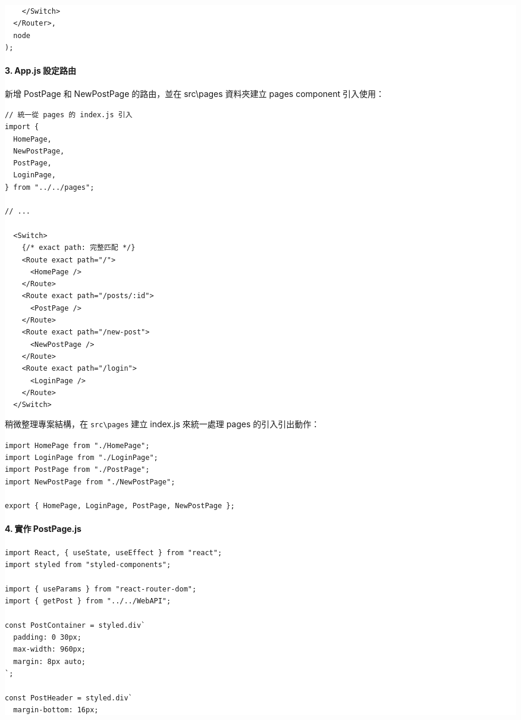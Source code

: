 ```javascript=
    </Switch>
  </Router>,
  node
);
```

#### 3. App.js 設定路由

新增 PostPage 和 NewPostPage 的路由，並在 src\pages 資料夾建立 pages component 引入使用：

```javascript=
// 統一從 pages 的 index.js 引入
import {
  HomePage,
  NewPostPage,
  PostPage,
  LoginPage,
} from "../../pages";

// ...

  <Switch>
    {/* exact path: 完整匹配 */}
    <Route exact path="/">
      <HomePage />
    </Route>
    <Route exact path="/posts/:id">
      <PostPage />
    </Route>
    <Route exact path="/new-post">
      <NewPostPage />
    </Route>
    <Route exact path="/login">
      <LoginPage />
    </Route>
  </Switch>
```

稍微整理專案結構，在 `src\pages` 建立 index.js 來統一處理 pages 的引入引出動作：

```javascript=
import HomePage from "./HomePage";
import LoginPage from "./LoginPage";
import PostPage from "./PostPage";
import NewPostPage from "./NewPostPage";

export { HomePage, LoginPage, PostPage, NewPostPage };
```

#### 4. 實作 PostPage.js

```javascript=
import React, { useState, useEffect } from "react";
import styled from "styled-components";

import { useParams } from "react-router-dom";
import { getPost } from "../../WebAPI";

const PostContainer = styled.div`
  padding: 0 30px;
  max-width: 960px;
  margin: 8px auto;
`;

const PostHeader = styled.div`
  margin-bottom: 16px;
```